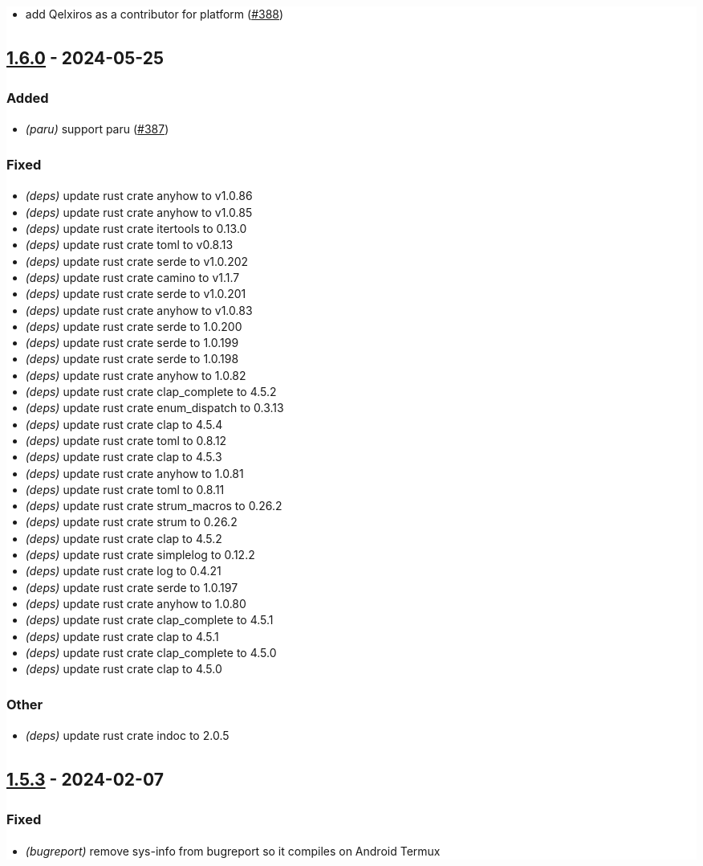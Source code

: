 - add Qelxiros as a contributor for platform ([#388](https://github.com/tversteeg/emplace/pull/388))

## [1.6.0](https://github.com/tversteeg/emplace/compare/v1.5.3...v1.6.0) - 2024-05-25

### Added
- *(paru)* support paru ([#387](https://github.com/tversteeg/emplace/pull/387))

### Fixed
- *(deps)* update rust crate anyhow to v1.0.86
- *(deps)* update rust crate anyhow to v1.0.85
- *(deps)* update rust crate itertools to 0.13.0
- *(deps)* update rust crate toml to v0.8.13
- *(deps)* update rust crate serde to v1.0.202
- *(deps)* update rust crate camino to v1.1.7
- *(deps)* update rust crate serde to v1.0.201
- *(deps)* update rust crate anyhow to v1.0.83
- *(deps)* update rust crate serde to 1.0.200
- *(deps)* update rust crate serde to 1.0.199
- *(deps)* update rust crate serde to 1.0.198
- *(deps)* update rust crate anyhow to 1.0.82
- *(deps)* update rust crate clap_complete to 4.5.2
- *(deps)* update rust crate enum_dispatch to 0.3.13
- *(deps)* update rust crate clap to 4.5.4
- *(deps)* update rust crate toml to 0.8.12
- *(deps)* update rust crate clap to 4.5.3
- *(deps)* update rust crate anyhow to 1.0.81
- *(deps)* update rust crate toml to 0.8.11
- *(deps)* update rust crate strum_macros to 0.26.2
- *(deps)* update rust crate strum to 0.26.2
- *(deps)* update rust crate clap to 4.5.2
- *(deps)* update rust crate simplelog to 0.12.2
- *(deps)* update rust crate log to 0.4.21
- *(deps)* update rust crate serde to 1.0.197
- *(deps)* update rust crate anyhow to 1.0.80
- *(deps)* update rust crate clap_complete to 4.5.1
- *(deps)* update rust crate clap to 4.5.1
- *(deps)* update rust crate clap_complete to 4.5.0
- *(deps)* update rust crate clap to 4.5.0

### Other
- *(deps)* update rust crate indoc to 2.0.5

## [1.5.3](https://github.com/tversteeg/emplace/compare/v1.5.2...v1.5.3) - 2024-02-07

### Fixed
- *(bugreport)* remove sys-info from bugreport so it compiles on Android Termux
